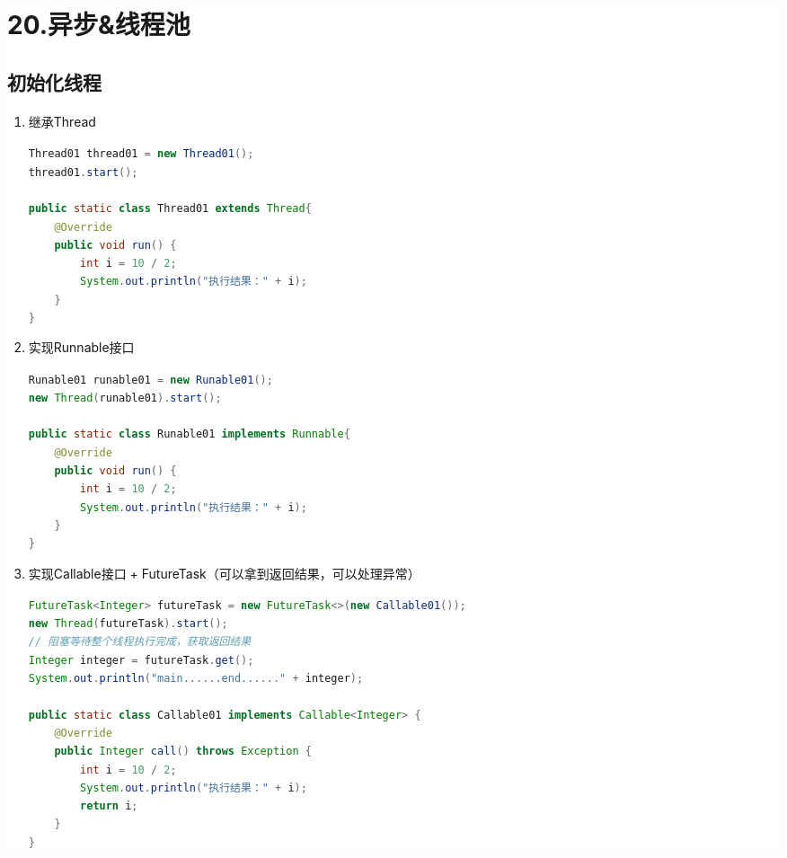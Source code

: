 # 20.异步&线程池

## 初始化线程

1. 继承Thread

    ```java
    Thread01 thread01 = new Thread01();
    thread01.start();
    
    public static class Thread01 extends Thread{
        @Override
        public void run() {
            int i = 10 / 2;
            System.out.println("执行结果：" + i);
        }
    }
    ```

   

2. 实现Runnable接口

   ```java
   Runable01 runable01 = new Runable01();
   new Thread(runable01).start();
   
   public static class Runable01 implements Runnable{
       @Override
       public void run() {
           int i = 10 / 2;
           System.out.println("执行结果：" + i);
       }
   }
   ```

   

3. 实现Callable接口 + FutureTask（可以拿到返回结果，可以处理异常）

   ```java
   FutureTask<Integer> futureTask = new FutureTask<>(new Callable01());
   new Thread(futureTask).start();
   // 阻塞等待整个线程执行完成，获取返回结果
   Integer integer = futureTask.get();
   System.out.println("main......end......" + integer);
   
   public static class Callable01 implements Callable<Integer> {
       @Override
       public Integer call() throws Exception {
           int i = 10 / 2;
           System.out.println("执行结果：" + i);
           return i;
       }
   }
   ```
